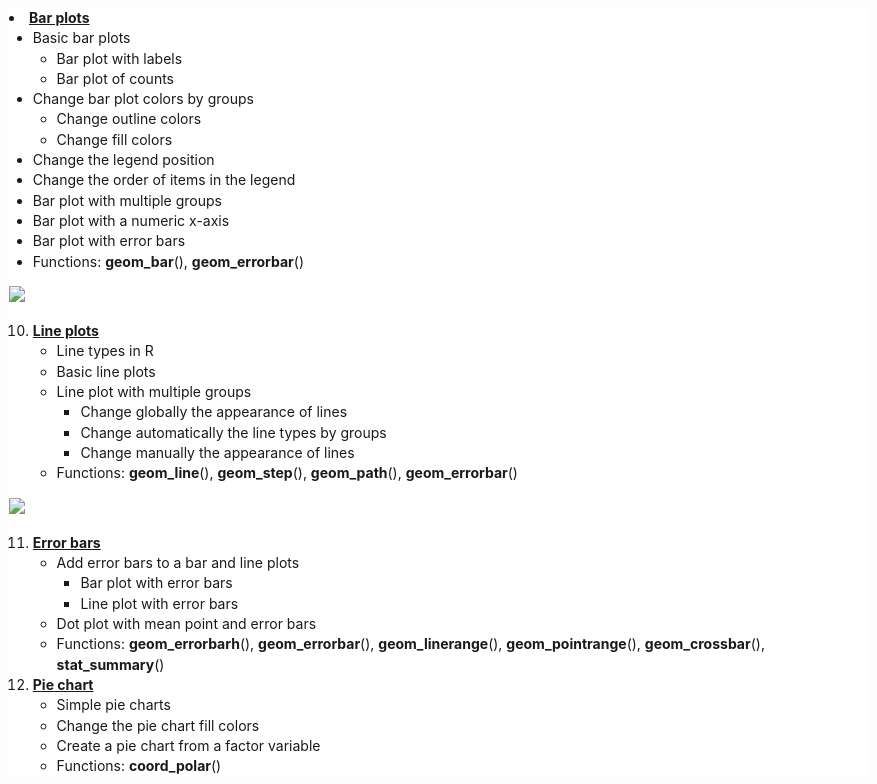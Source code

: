 <li><a href="/english/wiki/ggplot2-barplots-quick-start-guide-r-software-and-data-visualization"><i class="fa fa-folder-open"></i> <strong>Bar plots</strong></a>
<ul>
<li>Basic bar plots
<ul>
<li>Bar plot with labels</li>
<li>Bar plot of counts</li>
</ul></li>
<li>Change bar plot colors by groups
<ul>
<li>Change outline colors</li>
<li>Change fill colors</li>
</ul></li>
<li>Change the legend position</li>
<li>Change the order of items in the legend</li>
<li>Bar plot with multiple groups</li>
<li>Bar plot with a numeric x-axis</li>
<li>Bar plot with error bars</li>
<li>Functions: <strong>geom_bar</strong>(), <strong>geom_errorbar</strong>()</li>
</ul></li>
</ol>
<p><img src="/english/../sthda/RDoc/figure/ggplot2/ggplot2-essentials-bar-plots-1.png" width="288" /></p>
<ol start="10" style="list-style-type: decimal">
<li><a href="/english/wiki/ggplot2-line-types-how-to-change-line-types-of-a-graph-in-r-software"><i class="fa fa-folder-open"></i> <strong>Line plots</strong></a>
<ul>
<li>Line types in R</li>
<li>Basic line plots</li>
<li>Line plot with multiple groups
<ul>
<li>Change globally the appearance of lines</li>
<li>Change automatically the line types by groups</li>
<li>Change manually the appearance of lines</li>
</ul></li>
<li>Functions: <strong>geom_line</strong>(), <strong>geom_step</strong>(), <strong>geom_path</strong>(), <strong>geom_errorbar</strong>()</li>
</ul></li>
</ol>
<p><img src="/english/../sthda/RDoc/figure/ggplot2/ggplot2-essentials-line-plot-1.png" width="288" /></p>
<ol start="11" style="list-style-type: decimal">
<li><a href="/english/wiki/ggplot2-error-bars-quick-start-guide-r-software-and-data-visualization"><i class="fa fa-folder-open"></i> <strong>Error bars</strong></a>
<ul>
<li>Add error bars to a bar and line plots
<ul>
<li>Bar plot with error bars</li>
<li>Line plot with error bars</li>
</ul></li>
<li>Dot plot with mean point and error bars</li>
<li>Functions: <strong>geom_errorbarh</strong>(), <strong>geom_errorbar</strong>(), <strong>geom_linerange</strong>(), <strong>geom_pointrange</strong>(), <strong>geom_crossbar</strong>(), <strong>stat_summary</strong>()</li>
</ul></li>
<li><a href="/english/wiki/ggplot2-pie-chart-quick-start-guide-r-software-and-data-visualization"><i class="fa fa-folder-open"></i> <strong>Pie chart</strong></a>
<ul>
<li>Simple pie charts</li>
<li>Change the pie chart fill colors</li>
<li>Create a pie chart from a factor variable</li>
<li>Functions: <strong>coord_polar</strong>()</li>
</ul></li>
</ol>